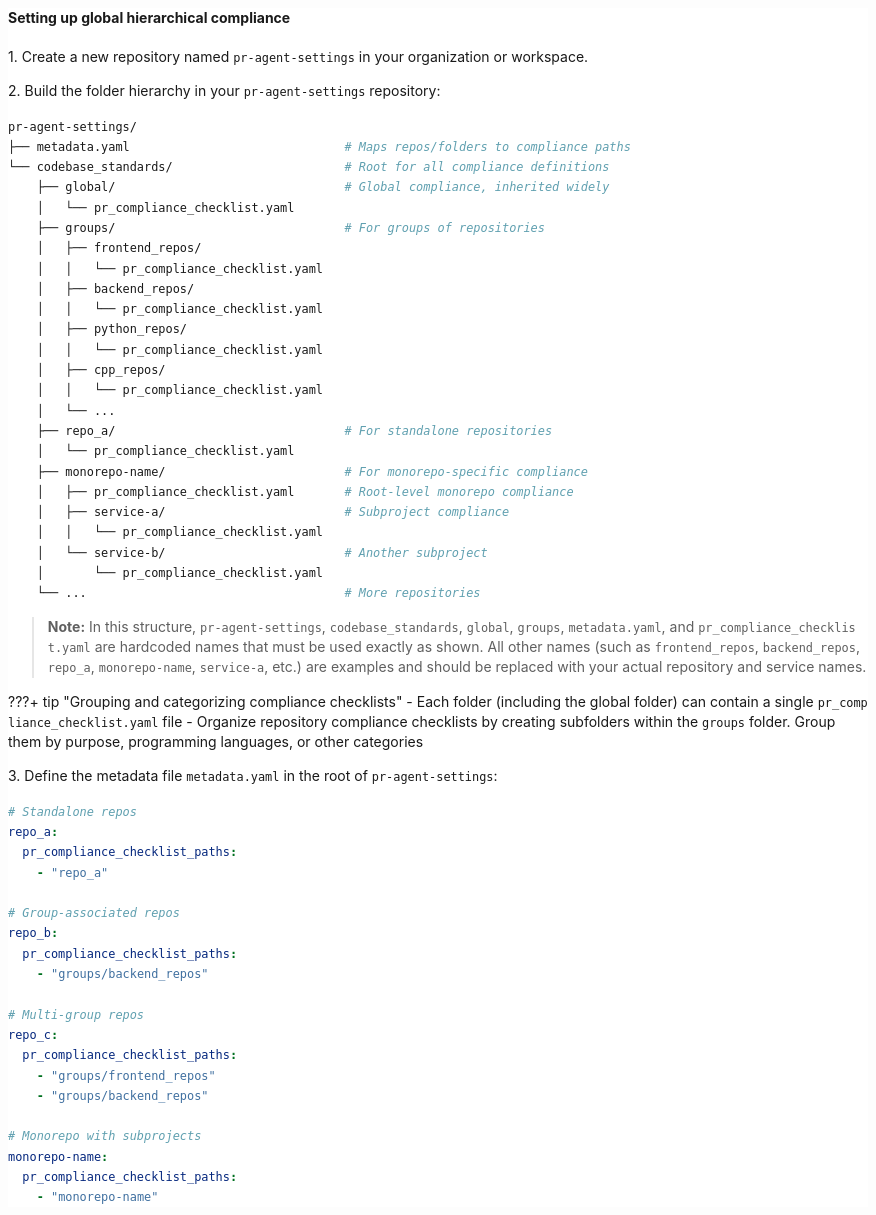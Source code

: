 #### Setting up global hierarchical compliance

1\. Create a new repository named `pr-agent-settings` in your organization or workspace.

2\. Build the folder hierarchy in your `pr-agent-settings` repository:

```bash
pr-agent-settings/
├── metadata.yaml                              # Maps repos/folders to compliance paths
└── codebase_standards/                        # Root for all compliance definitions
    ├── global/                                # Global compliance, inherited widely
    │   └── pr_compliance_checklist.yaml
    ├── groups/                                # For groups of repositories
    │   ├── frontend_repos/
    │   │   └── pr_compliance_checklist.yaml
    │   ├── backend_repos/
    │   │   └── pr_compliance_checklist.yaml
    │   ├── python_repos/
    │   │   └── pr_compliance_checklist.yaml
    │   ├── cpp_repos/
    │   │   └── pr_compliance_checklist.yaml
    │   └── ...
    ├── repo_a/                                # For standalone repositories
    │   └── pr_compliance_checklist.yaml
    ├── monorepo-name/                         # For monorepo-specific compliance
    │   ├── pr_compliance_checklist.yaml       # Root-level monorepo compliance
    │   ├── service-a/                         # Subproject compliance
    │   │   └── pr_compliance_checklist.yaml
    │   └── service-b/                         # Another subproject
    │       └── pr_compliance_checklist.yaml
    └── ...                                    # More repositories
```

> **Note:** In this structure, `pr-agent-settings`, `codebase_standards`, `global`, `groups`, `metadata.yaml`, and `pr_compliance_checklist.yaml` are hardcoded names that must be used exactly as shown. All other names (such as `frontend_repos`, `backend_repos`, `repo_a`, `monorepo-name`, `service-a`, etc.) are examples and should be replaced with your actual repository and service names.

???+ tip "Grouping and categorizing compliance checklists"
    - Each folder (including the global folder) can contain a single `pr_compliance_checklist.yaml` file
    - Organize repository compliance checklists by creating subfolders within the `groups` folder. Group them by purpose, programming languages, or other categories

3\. Define the metadata file `metadata.yaml` in the root of `pr-agent-settings`:

```yaml
# Standalone repos
repo_a:
  pr_compliance_checklist_paths:
    - "repo_a"

# Group-associated repos
repo_b:
  pr_compliance_checklist_paths:
    - "groups/backend_repos"

# Multi-group repos
repo_c:
  pr_compliance_checklist_paths:
    - "groups/frontend_repos"
    - "groups/backend_repos"

# Monorepo with subprojects
monorepo-name:
  pr_compliance_checklist_paths:
    - "monorepo-name"
```